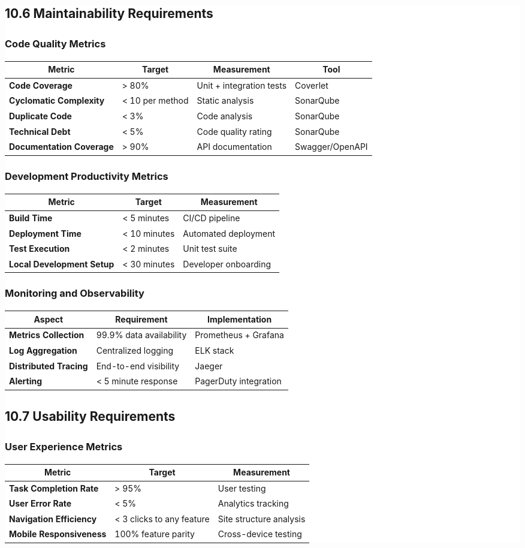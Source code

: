 ## 10.6 Maintainability Requirements

### Code Quality Metrics
| Metric | Target | Measurement | Tool |
|--------|--------|-------------|------|
| **Code Coverage** | > 80% | Unit + integration tests | Coverlet |
| **Cyclomatic Complexity** | < 10 per method | Static analysis | SonarQube |
| **Duplicate Code** | < 3% | Code analysis | SonarQube |
| **Technical Debt** | < 5% | Code quality rating | SonarQube |
| **Documentation Coverage** | > 90% | API documentation | Swagger/OpenAPI |

### Development Productivity Metrics
| Metric | Target | Measurement |
|--------|--------|-------------|
| **Build Time** | < 5 minutes | CI/CD pipeline |
| **Deployment Time** | < 10 minutes | Automated deployment |
| **Test Execution** | < 2 minutes | Unit test suite |
| **Local Development Setup** | < 30 minutes | Developer onboarding |

### Monitoring and Observability
| Aspect | Requirement | Implementation |
|--------|-------------|---------------|
| **Metrics Collection** | 99.9% data availability | Prometheus + Grafana |
| **Log Aggregation** | Centralized logging | ELK stack |
| **Distributed Tracing** | End-to-end visibility | Jaeger |
| **Alerting** | < 5 minute response | PagerDuty integration |

## 10.7 Usability Requirements

### User Experience Metrics
| Metric | Target | Measurement |
|--------|--------|-------------|
| **Task Completion Rate** | > 95% | User testing |
| **User Error Rate** | < 5% | Analytics tracking |
| **Navigation Efficiency** | < 3 clicks to any feature | Site structure analysis |
| **Mobile Responsiveness** | 100% feature parity | Cross-device testing |
